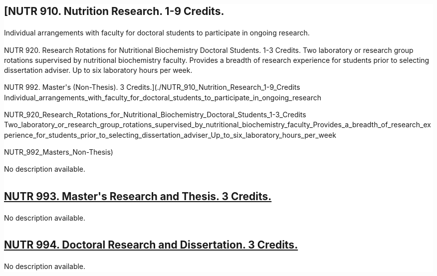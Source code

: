 ## [NUTR 910. Nutrition Research. 1-9 Credits.
Individual arrangements with faculty for doctoral students to participate in ongoing research.

NUTR 920. Research Rotations for Nutritional Biochemistry Doctoral Students. 1-3 Credits.
Two laboratory or research group rotations supervised by nutritional biochemistry faculty. Provides a breadth of research experience for students prior to selecting dissertation adviser. Up to six laboratory hours per week.

NUTR 992. Master's (Non-Thesis). 3 Credits.](./NUTR_910_Nutrition_Research_1-9_Credits
Individual_arrangements_with_faculty_for_doctoral_students_to_participate_in_ongoing_research

NUTR_920_Research_Rotations_for_Nutritional_Biochemistry_Doctoral_Students_1-3_Credits
Two_laboratory_or_research_group_rotations_supervised_by_nutritional_biochemistry_faculty_Provides_a_breadth_of_research_experience_for_students_prior_to_selecting_dissertation_adviser_Up_to_six_laboratory_hours_per_week

NUTR_992_Masters_Non-Thesis)

No description available.

## [NUTR 993. Master's Research and Thesis. 3 Credits.](./NUTR_993_Masters_Research_and_Thesis)

No description available.

## [NUTR 994. Doctoral Research and Dissertation. 3 Credits.](./NUTR_994_Doctoral_Research_and_Dissertation)

No description available.

